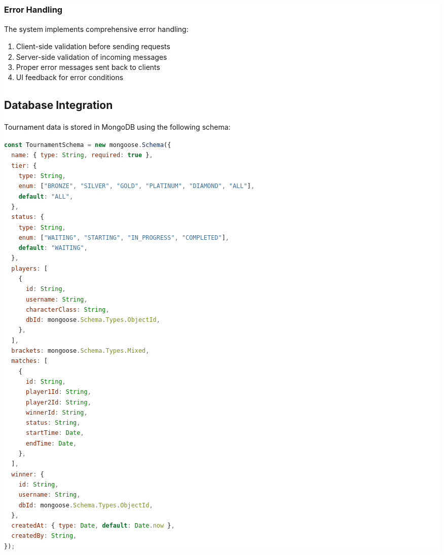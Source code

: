 ### Error Handling

The system implements comprehensive error handling:

1. Client-side validation before sending requests
2. Server-side validation of incoming messages
3. Proper error messages sent back to clients
4. UI feedback for error conditions

## Database Integration

Tournament data is stored in MongoDB using the following schema:

```javascript
const TournamentSchema = new mongoose.Schema({
  name: { type: String, required: true },
  tier: {
    type: String,
    enum: ["BRONZE", "SILVER", "GOLD", "PLATINUM", "DIAMOND", "ALL"],
    default: "ALL",
  },
  status: {
    type: String,
    enum: ["WAITING", "STARTING", "IN_PROGRESS", "COMPLETED"],
    default: "WAITING",
  },
  players: [
    {
      id: String,
      username: String,
      characterClass: String,
      dbId: mongoose.Schema.Types.ObjectId,
    },
  ],
  brackets: mongoose.Schema.Types.Mixed,
  matches: [
    {
      id: String,
      player1Id: String,
      player2Id: String,
      winnerId: String,
      status: String,
      startTime: Date,
      endTime: Date,
    },
  ],
  winner: {
    id: String,
    username: String,
    dbId: mongoose.Schema.Types.ObjectId,
  },
  createdAt: { type: Date, default: Date.now },
  createdBy: String,
});
```
